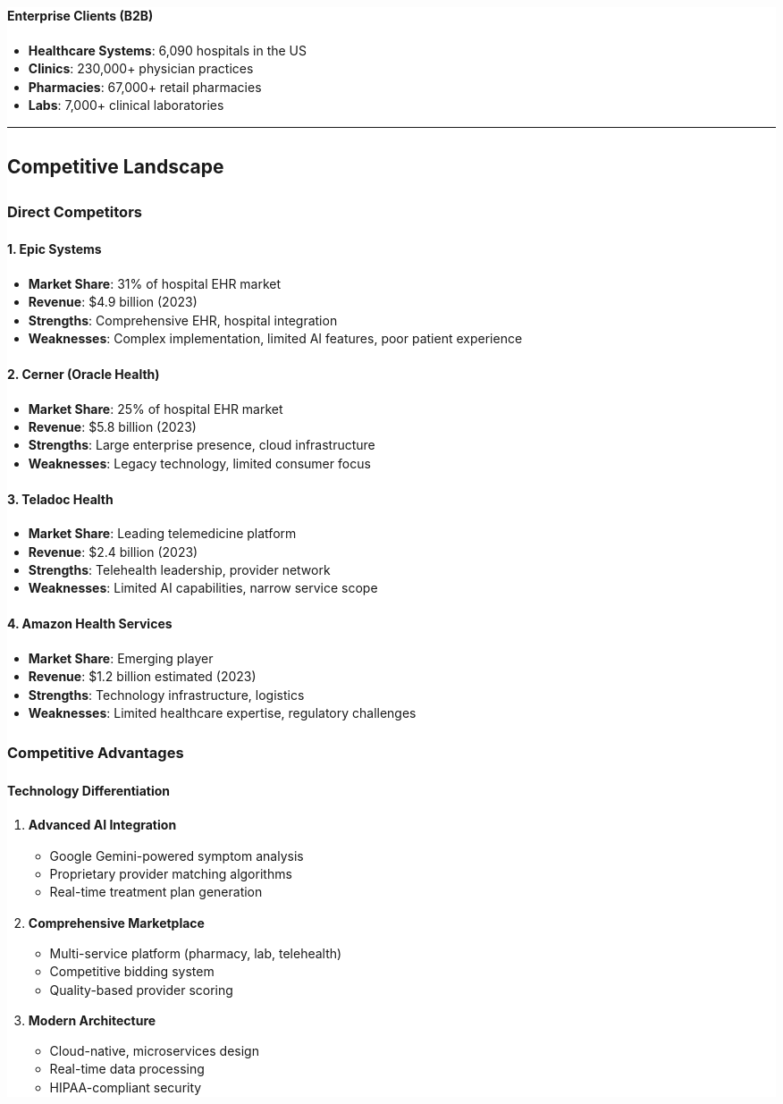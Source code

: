 #### Enterprise Clients (B2B)
- **Healthcare Systems**: 6,090 hospitals in the US
- **Clinics**: 230,000+ physician practices
- **Pharmacies**: 67,000+ retail pharmacies
- **Labs**: 7,000+ clinical laboratories

---

## Competitive Landscape

### Direct Competitors

#### 1. Epic Systems
- **Market Share**: 31% of hospital EHR market
- **Revenue**: $4.9 billion (2023)
- **Strengths**: Comprehensive EHR, hospital integration
- **Weaknesses**: Complex implementation, limited AI features, poor patient experience

#### 2. Cerner (Oracle Health)
- **Market Share**: 25% of hospital EHR market
- **Revenue**: $5.8 billion (2023)
- **Strengths**: Large enterprise presence, cloud infrastructure
- **Weaknesses**: Legacy technology, limited consumer focus

#### 3. Teladoc Health
- **Market Share**: Leading telemedicine platform
- **Revenue**: $2.4 billion (2023)
- **Strengths**: Telehealth leadership, provider network
- **Weaknesses**: Limited AI capabilities, narrow service scope

#### 4. Amazon Health Services
- **Market Share**: Emerging player
- **Revenue**: $1.2 billion estimated (2023)
- **Strengths**: Technology infrastructure, logistics
- **Weaknesses**: Limited healthcare expertise, regulatory challenges

### Competitive Advantages

#### Technology Differentiation
1. **Advanced AI Integration**
   - Google Gemini-powered symptom analysis
   - Proprietary provider matching algorithms
   - Real-time treatment plan generation

2. **Comprehensive Marketplace**
   - Multi-service platform (pharmacy, lab, telehealth)
   - Competitive bidding system
   - Quality-based provider scoring

3. **Modern Architecture**
   - Cloud-native, microservices design
   - Real-time data processing
   - HIPAA-compliant security
